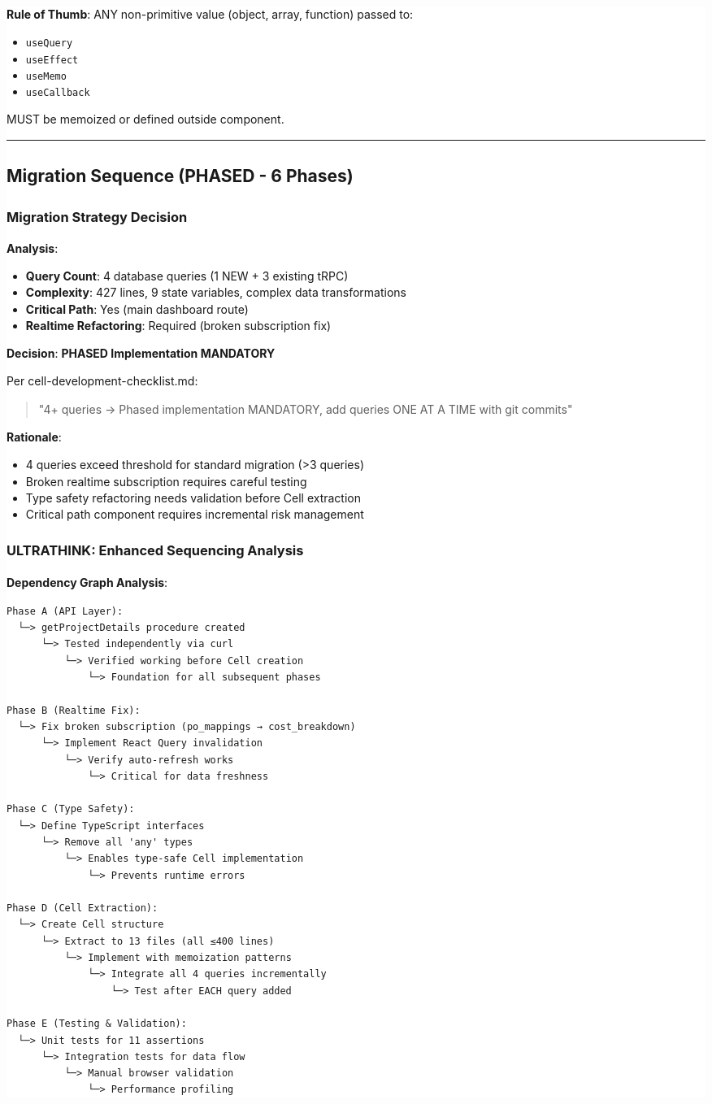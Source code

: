 **Rule of Thumb**: ANY non-primitive value (object, array, function) passed to:
- `useQuery`
- `useEffect`
- `useMemo`
- `useCallback`

MUST be memoized or defined outside component.

---

## Migration Sequence (PHASED - 6 Phases)

### Migration Strategy Decision

**Analysis**:
- **Query Count**: 4 database queries (1 NEW + 3 existing tRPC)
- **Complexity**: 427 lines, 9 state variables, complex data transformations
- **Critical Path**: Yes (main dashboard route)
- **Realtime Refactoring**: Required (broken subscription fix)

**Decision**: **PHASED Implementation MANDATORY**

Per cell-development-checklist.md:
> "4+ queries → Phased implementation MANDATORY, add queries ONE AT A TIME with git commits"

**Rationale**:
- 4 queries exceed threshold for standard migration (>3 queries)
- Broken realtime subscription requires careful testing
- Type safety refactoring needs validation before Cell extraction
- Critical path component requires incremental risk management

### ULTRATHINK: Enhanced Sequencing Analysis

**Dependency Graph Analysis**:

```
Phase A (API Layer):
  └─> getProjectDetails procedure created
      └─> Tested independently via curl
          └─> Verified working before Cell creation
              └─> Foundation for all subsequent phases

Phase B (Realtime Fix):
  └─> Fix broken subscription (po_mappings → cost_breakdown)
      └─> Implement React Query invalidation
          └─> Verify auto-refresh works
              └─> Critical for data freshness

Phase C (Type Safety):
  └─> Define TypeScript interfaces
      └─> Remove all 'any' types
          └─> Enables type-safe Cell implementation
              └─> Prevents runtime errors

Phase D (Cell Extraction):
  └─> Create Cell structure
      └─> Extract to 13 files (all ≤400 lines)
          └─> Implement with memoization patterns
              └─> Integrate all 4 queries incrementally
                  └─> Test after EACH query added

Phase E (Testing & Validation):
  └─> Unit tests for 11 assertions
      └─> Integration tests for data flow
          └─> Manual browser validation
              └─> Performance profiling
```